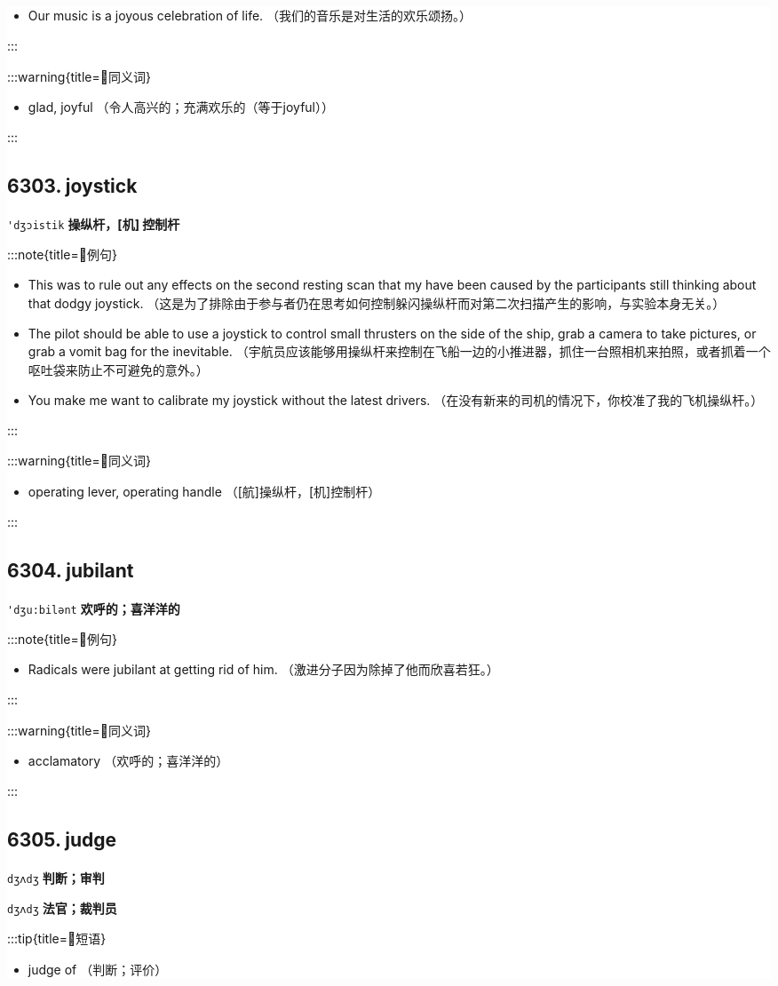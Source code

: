 - Our music is a joyous celebration of life. （我们的音乐是对生活的欢乐颂扬。）

:::

:::warning{title=🤔同义词}

- glad, joyful （令人高兴的；充满欢乐的（等于joyful））

:::


## 6303. joystick

`'dʒɔistik`  **操纵杆，[机] 控制杆**

:::note{title=🎤例句}

- This was to rule out any effects on the second resting scan that my have been caused by the participants still thinking about that dodgy joystick. （这是为了排除由于参与者仍在思考如何控制躲闪操纵杆而对第二次扫描产生的影响，与实验本身无关。）

- The pilot should be able to use a joystick to control small thrusters on the side of the ship, grab a camera to take pictures, or grab a vomit bag for the inevitable. （宇航员应该能够用操纵杆来控制在飞船一边的小推进器，抓住一台照相机来拍照，或者抓着一个呕吐袋来防止不可避免的意外。）

- You make me want to calibrate my joystick without the latest drivers. （在没有新来的司机的情况下，你校准了我的飞机操纵杆。）

:::

:::warning{title=🤔同义词}

- operating lever, operating handle （[航]操纵杆，[机]控制杆）

:::


## 6304. jubilant

`'dʒu:bilənt`  **欢呼的；喜洋洋的**

:::note{title=🎤例句}

- Radicals were jubilant at getting rid of him. （激进分子因为除掉了他而欣喜若狂。）

:::

:::warning{title=🤔同义词}

- acclamatory （欢呼的；喜洋洋的）

:::


## 6305. judge

`dʒʌdʒ`  **判断；审判**

`dʒʌdʒ`  **法官；裁判员**

:::tip{title=🤩短语}

- judge of （判断；评价）
